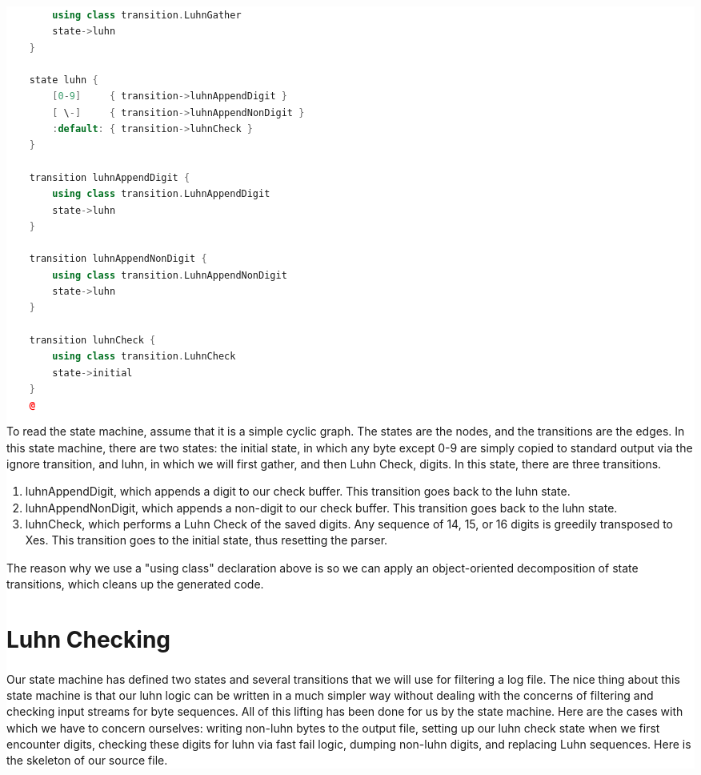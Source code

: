 ````c++
        using class transition.LuhnGather
        state->luhn
    }

    state luhn {
        [0-9]     { transition->luhnAppendDigit }
        [ \-]     { transition->luhnAppendNonDigit }
        :default: { transition->luhnCheck }
    }

    transition luhnAppendDigit {
        using class transition.LuhnAppendDigit
        state->luhn
    }

    transition luhnAppendNonDigit {
        using class transition.LuhnAppendNonDigit
        state->luhn
    }

    transition luhnCheck {
        using class transition.LuhnCheck
        state->initial
    }
    @
````

To read the state machine, assume that it is a simple cyclic graph.  The states
are the nodes, and the transitions are the edges.  In this state machine, there
are two states: the initial state, in which any byte except 0-9 are simply
copied to standard output via the ignore transition, and luhn, in which we
will first gather, and then Luhn Check, digits.  In this state, there are three
transitions.

1. luhnAppendDigit, which appends a digit to our check buffer.
   This transition goes back to the luhn state.
2. luhnAppendNonDigit, which appends a non-digit to our check buffer.
   This transition goes back to the luhn state.
3. luhnCheck, which performs a Luhn Check of the saved digits.
   Any sequence of 14, 15, or 16 digits is greedily transposed to Xes.
   This transition goes to the initial state, thus resetting the parser.

The reason why we use a "using class" declaration above is so we can apply an
object-oriented decomposition of state transitions, which cleans up the
generated code.

Luhn Checking
=============

Our state machine has defined two states and several transitions that we will
use for filtering a log file.  The nice thing about this state machine is that
our luhn logic can be written in a much simpler way without dealing with the
concerns of filtering and checking input streams for byte sequences.  All of
this lifting has been done for us by the state machine.  Here are the cases with
which we have to concern ourselves: writing non-luhn bytes to the output file,
setting up our luhn check state when we first encounter digits, checking
these digits for luhn via fast fail logic, dumping non-luhn digits, and
replacing Luhn sequences.  Here is the skeleton of our source file.


[noweb_website]: http://www.cs.tufts.edu/~nr/noweb/ "Noweb home page"
[markdown_wiki]: http://en.wikipedia.org/wiki/Markdown "Markdown"
[gnumake_website]: http://www.gnu.org/s/make/ "GNU Make"
[gnutar_website]: http://www.gnu.org/software/tar/ "GNU Tar"
[gzip_website]: http://www.gzip.org/ "The gzip homepage"
[gcc_website]: http://gcc.gnu.org/ "GCC, the GNU Compiler Collection"
[curl_website]: http://curl.haxx.se/ "cURL"
[cygwin_website]: http://www.cygwin.com/ "Cygwin"
[boost_iostreams]: http://www.boost.org/doc/libs/1_48_0/libs/iostreams/doc/index.html "Boost.Iostreams"
[vim_website]: http://www.vim.org/ "vim online"
[utf8_wiki]: http://en.wikipedia.org/wiki/UTF-8 "UTF-8"
[flex_website]: http://flex.sourceforge.net/ "flex: The Fast Lexical Analyzer"
[bison_website]: http://www.gnu.org/s/bison/ "Bison - GNU parser generator"
[yacc_left_recursion]: http://tldp.org/HOWTO/Lex-YACC-HOWTO-6.html#ss6.2 "Recursion: right is wrong."
[square_luhn]: http://corner.squareup.com/2011/11/luhny-bin.html "Coding Challenge: The Luhny Bin"
[lex_wiki]: http://en.wikipedia.org/wiki/Lex_%28software%29 "lex (software)"
[yacc_wiki]: http://en.wikipedia.org/wiki/Yacc "yacc"
[parse_document]: PARSER.md "Parsing the State Machine"
[test_document]: TDD.md "Testing the Luhn Check Algorithm"